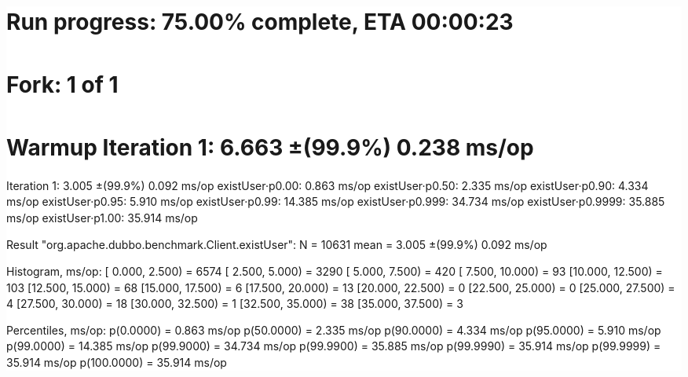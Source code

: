 # Run progress: 75.00% complete, ETA 00:00:23
# Fork: 1 of 1
# Warmup Iteration   1: 6.663 ±(99.9%) 0.238 ms/op
Iteration   1: 3.005 ±(99.9%) 0.092 ms/op
                 existUser·p0.00:   0.863 ms/op
                 existUser·p0.50:   2.335 ms/op
                 existUser·p0.90:   4.334 ms/op
                 existUser·p0.95:   5.910 ms/op
                 existUser·p0.99:   14.385 ms/op
                 existUser·p0.999:  34.734 ms/op
                 existUser·p0.9999: 35.885 ms/op
                 existUser·p1.00:   35.914 ms/op



Result "org.apache.dubbo.benchmark.Client.existUser":
  N = 10631
  mean =      3.005 ±(99.9%) 0.092 ms/op

  Histogram, ms/op:
    [ 0.000,  2.500) = 6574 
    [ 2.500,  5.000) = 3290 
    [ 5.000,  7.500) = 420 
    [ 7.500, 10.000) = 93 
    [10.000, 12.500) = 103 
    [12.500, 15.000) = 68 
    [15.000, 17.500) = 6 
    [17.500, 20.000) = 13 
    [20.000, 22.500) = 0 
    [22.500, 25.000) = 0 
    [25.000, 27.500) = 4 
    [27.500, 30.000) = 18 
    [30.000, 32.500) = 1 
    [32.500, 35.000) = 38 
    [35.000, 37.500) = 3 

  Percentiles, ms/op:
      p(0.0000) =      0.863 ms/op
     p(50.0000) =      2.335 ms/op
     p(90.0000) =      4.334 ms/op
     p(95.0000) =      5.910 ms/op
     p(99.0000) =     14.385 ms/op
     p(99.9000) =     34.734 ms/op
     p(99.9900) =     35.885 ms/op
     p(99.9990) =     35.914 ms/op
     p(99.9999) =     35.914 ms/op
    p(100.0000) =     35.914 ms/op

